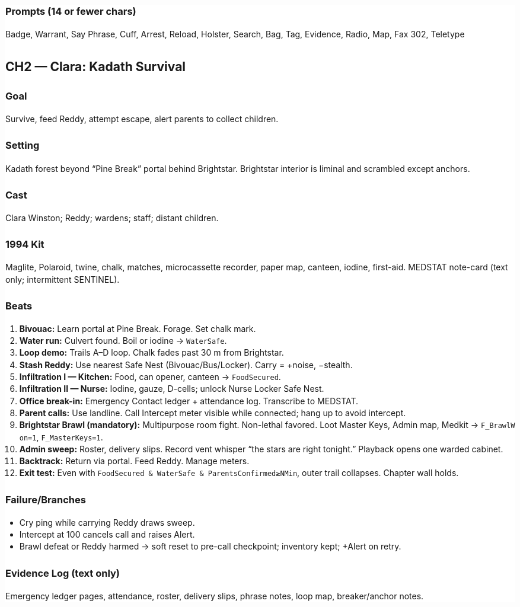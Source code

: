 ### Prompts (14 or fewer chars)
Badge, Warrant, Say Phrase, Cuff, Arrest, Reload, Holster, Search, Bag, Tag, Evidence, Radio, Map, Fax 302, Teletype

## CH2 — Clara: Kadath Survival

### Goal
Survive, feed Reddy, attempt escape, alert parents to collect children.

### Setting
Kadath forest beyond “Pine Break” portal behind Brightstar. Brightstar interior is liminal and scrambled except anchors.

### Cast
Clara Winston; Reddy; wardens; staff; distant children.

### 1994 Kit
Maglite, Polaroid, twine, chalk, matches, microcassette recorder, paper map, canteen, iodine, first-aid. MEDSTAT note-card (text only; intermittent SENTINEL).

### Beats
1) **Bivouac:** Learn portal at Pine Break. Forage. Set chalk mark.  
2) **Water run:** Culvert found. Boil or iodine → `WaterSafe`.  
3) **Loop demo:** Trails A–D loop. Chalk fades past 30 m from Brightstar.  
4) **Stash Reddy:** Use nearest Safe Nest (Bivouac/Bus/Locker). Carry = +noise, −stealth.  
5) **Infiltration I — Kitchen:** Food, can opener, canteen → `FoodSecured`.  
6) **Infiltration II — Nurse:** Iodine, gauze, D-cells; unlock Nurse Locker Safe Nest.  
7) **Office break-in:** Emergency Contact ledger + attendance log. Transcribe to MEDSTAT.  
8) **Parent calls:** Use landline. Call Intercept meter visible while connected; hang up to avoid intercept.  
9) **Brightstar Brawl (mandatory):** Multipurpose room fight. Non-lethal favored. Loot Master Keys, Admin map, Medkit → `F_BrawlWon=1`, `F_MasterKeys=1`.  
10) **Admin sweep:** Roster, delivery slips. Record vent whisper “the stars are right tonight.” Playback opens one warded cabinet.  
11) **Backtrack:** Return via portal. Feed Reddy. Manage meters.  
12) **Exit test:** Even with `FoodSecured & WaterSafe & ParentsConfirmed≥NMin`, outer trail collapses. Chapter wall holds.

### Failure/Branches
- Cry ping while carrying Reddy draws sweep.  
- Intercept at 100 cancels call and raises Alert.  
- Brawl defeat or Reddy harmed → soft reset to pre-call checkpoint; inventory kept; +Alert on retry.

### Evidence Log (text only)
Emergency ledger pages, attendance, roster, delivery slips, phrase notes, loop map, breaker/anchor notes.

